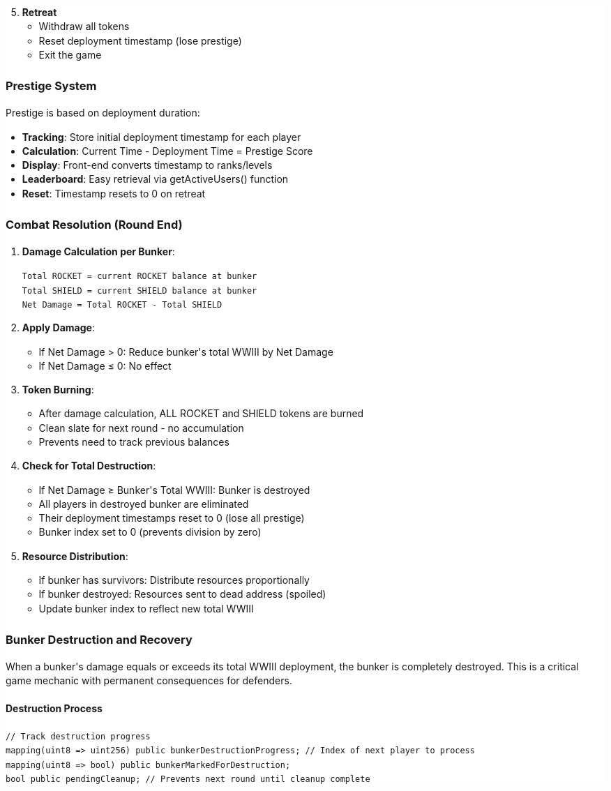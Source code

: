 5. **Retreat**
   - Withdraw all tokens
   - Reset deployment timestamp (lose prestige)
   - Exit the game

### Prestige System

Prestige is based on deployment duration:
- **Tracking**: Store initial deployment timestamp for each player
- **Calculation**: Current Time - Deployment Time = Prestige Score
- **Display**: Front-end converts timestamp to ranks/levels
- **Leaderboard**: Easy retrieval via getActiveUsers() function
- **Reset**: Timestamp resets to 0 on retreat

### Combat Resolution (Round End)

1. **Damage Calculation per Bunker**:
   ```
   Total ROCKET = current ROCKET balance at bunker
   Total SHIELD = current SHIELD balance at bunker
   Net Damage = Total ROCKET - Total SHIELD
   ```

2. **Apply Damage**:
   - If Net Damage > 0: Reduce bunker's total WWIII by Net Damage
   - If Net Damage ≤ 0: No effect

3. **Token Burning**:
   - After damage calculation, ALL ROCKET and SHIELD tokens are burned
   - Clean slate for next round - no accumulation
   - Prevents need to track previous balances

4. **Check for Total Destruction**:
   - If Net Damage ≥ Bunker's Total WWIII: Bunker is destroyed
   - All players in destroyed bunker are eliminated
   - Their deployment timestamps reset to 0 (lose all prestige)
   - Bunker index set to 0 (prevents division by zero)

5. **Resource Distribution**:
   - If bunker has survivors: Distribute resources proportionally
   - If bunker destroyed: Resources sent to dead address (spoiled)
   - Update bunker index to reflect new total WWIII

### Bunker Destruction and Recovery

When a bunker's damage equals or exceeds its total WWIII deployment, the bunker is completely destroyed. This is a critical game mechanic with permanent consequences for defenders.

#### Destruction Process

```solidity
// Track destruction progress
mapping(uint8 => uint256) public bunkerDestructionProgress; // Index of next player to process
mapping(uint8 => bool) public bunkerMarkedForDestruction;
bool public pendingCleanup; // Prevents next round until cleanup complete
```
